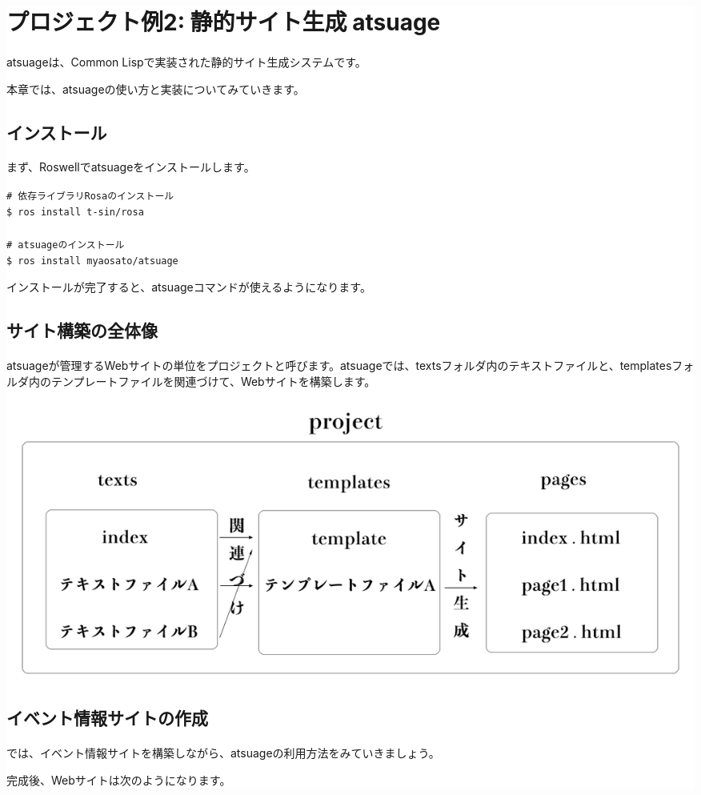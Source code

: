 # プロジェクト例2: 静的サイト生成 atsuage 

atsuageは、Common Lispで実装された静的サイト生成システムです。

本章では、atsuageの使い方と実装についてみていきます。

## インストール

まず、Roswellでatsuageをインストールします。

```
# 依存ライブラリRosaのインストール
$ ros install t-sin/rosa

# atsuageのインストール
$ ros install myaosato/atsuage
```

インストールが完了すると、atsuageコマンドが使えるようになります。


## サイト構築の全体像

atsuageが管理するWebサイトの単位をプロジェクトと呼びます。atsuageでは、textsフォルダ内のテキストファイルと、templatesフォルダ内のテンプレートファイルを関連づけて、Webサイトを構築します。

![atsuage](../images/10-atsuage.png)

## イベント情報サイトの作成

では、イベント情報サイトを構築しながら、atsuageの利用方法をみていきましょう。

完成後、Webサイトは次のようになります。

